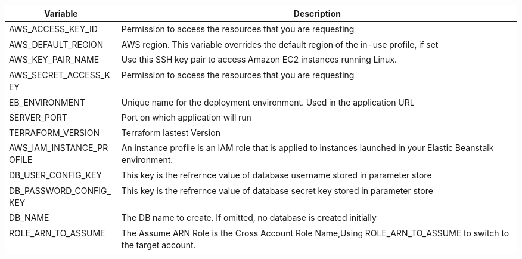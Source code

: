 | Variable                  | Description                                                                                                       |
| -------------------       | ------------------------------------------------------------------------------------------------------------------|
| AWS_ACCESS_KEY_ID         | Permission to access the resources that you are requesting                                                        |
| AWS_DEFAULT_REGION        | AWS region. This variable overrides the default region of the in-use profile, if set                              |
| AWS_KEY_PAIR_NAME         | Use this SSH  key pair to access Amazon EC2 instances running Linux.                                              |
| AWS_SECRET_ACCESS_KEY     | Permission to access the resources that you are requesting                                                        |
| EB_ENVIRONMENT            | Unique name for the deployment environment. Used in the application URL                                           |
| SERVER_PORT               | Port on which application will run                                                                    			|
| TERRAFORM_VERSION         | Terraform lastest Version 																						|
| AWS_IAM_INSTANCE_PROFILE  | An instance profile is an IAM role that is applied to instances launched in your Elastic Beanstalk environment.   |
| DB_USER_CONFIG_KEY        | This key is the refrernce value of database username stored in parameter store 									|
| DB_PASSWORD_CONFIG_KEY    | This key is the refrernce value of database secret key stored in parameter store 									|
| DB_NAME                   | The DB name to create. If omitted, no database is created initially 												|
| ROLE_ARN_TO_ASSUME        | The Assume ARN Role is the Cross Account Role Name,Using ROLE_ARN_TO_ASSUME to switch to the target account. 		|

